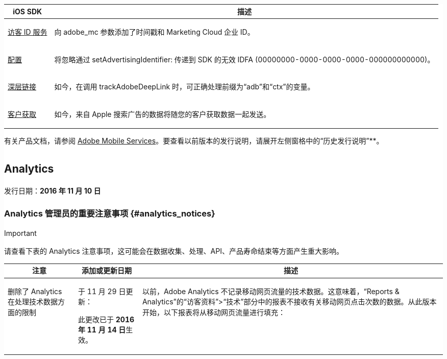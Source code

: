   </tr> 
 </tbody> 
</table>

<table frame="all" colsep="1" rowsep="1" id="table_AA26B14D271948FFBA44D4D06E3B71AA"> 
 <thead> 
  <tr rowsep="1"> 
   <th colname="1" class="entry"> iOS SDK </th> 
   <th colname="2" class="entry"> 描述 </th> 
  </tr> 
 </thead>
 <tbody> 
  <tr rowsep="1"> 
   <td colname="1"> <p> <a href="https://marketing.adobe.com/resources/help/en_US/mobile/ios/mcvid.html" format="html" scope="external"> 访客 ID 服务 </a> </p> </td> 
   <td colname="2"> <p> 向 <span class="codeph">adobe_mc</span> 参数添加了时间戳和 Marketing Cloud 企业 ID。 </p> </td> 
  </tr> 
  <tr rowsep="1"> 
   <td colname="1"> <p> <a href="https://marketing.adobe.com/resources/help/en_US/mobile/ios/configuration.html" format="html" scope="external"> 配置 </a> </p> </td> 
   <td colname="2"> <p> 将忽略通过 <span class="codeph">setAdvertisingIdentifier:</span> 传递到 SDK 的无效 IDFA (00000000-0000-0000-0000-000000000000)。 </p> </td> 
  </tr> 
  <tr rowsep="1"> 
   <td colname="1"> <p> <a href="https://marketing.adobe.com/resources/help/en_US/mobile/ios/tracking-deep-links.html" format="html" scope="external"> 深层链接 </a> </p> </td> 
   <td colname="2"> <p>如今，在调用 <span class="codeph">trackAdobeDeepLink</span> 时，可正确处理前缀为“<span class="codeph">adb</span>”和“<span class="codeph">ctx</span>”的变量。 </p> </td> 
  </tr> 
  <tr rowsep="1"> 
   <td colname="1"> <p> <a href="https://marketing.adobe.com/resources/help/en_US/mobile/ios/acquisition_main.html" format="html" scope="external"> 客户获取 </a> </p> </td> 
   <td colname="2"> <p>如今，来自 Apple 搜索广告的数据将随您的客户获取数据一起发送。 </p> </td> 
  </tr> 
 </tbody> 
</table>

有关产品文档，请参阅 [Adobe Mobile Services](https://marketing.adobe.com/resources/help/en_US/mobile/)。要查看以前版本的发行说明，请展开左侧窗格中的“历史发行说明”**。

## Analytics

发行日期：**2016 年 11 月 10 日**

### Analytics 管理员的重要注意事项 {#analytics_notices}

>[!IMPORTANT]
请查看下表的 Analytics 注意事项，这可能会在数据收集、处理、API、产品寿命结束等方面产生重大影响。

<table id="table_1207853963C64C5E95E85E9B34B6FCFE"> 
 <thead> 
  <tr> 
   <th colname="col1" class="entry"> 注意 </th> 
   <th colname="col02" class="entry"> 添加或更新日期 </th> 
   <th colname="col2" class="entry"> 描述 </th> 
  </tr> 
 </thead>
 <tbody> 
  <tr> 
   <td colname="col1"> <p>删除了 Analytics 在处理技术数据方面的限制 </p> </td> 
   <td colname="col02"> <p>于 11 月 29 日更新： </p> <p>此更改已于 <b>2016 年 11 月 14 日</b>生效。 </p> </td> 
   <td colname="col2"> <p> 以前，Adobe Analytics 不记录移动网页流量的技术数据。这意味着，“Reports &amp; Analytics”的“访客资料”&gt;“技术”部分中的报表不接收有关移动网页点击次数的数据。从此版本开始，以下报表将从移动网页流量进行填充： </p> 
    <ul id="ul_9410671394734E559A774F3453A1BB3A"> 